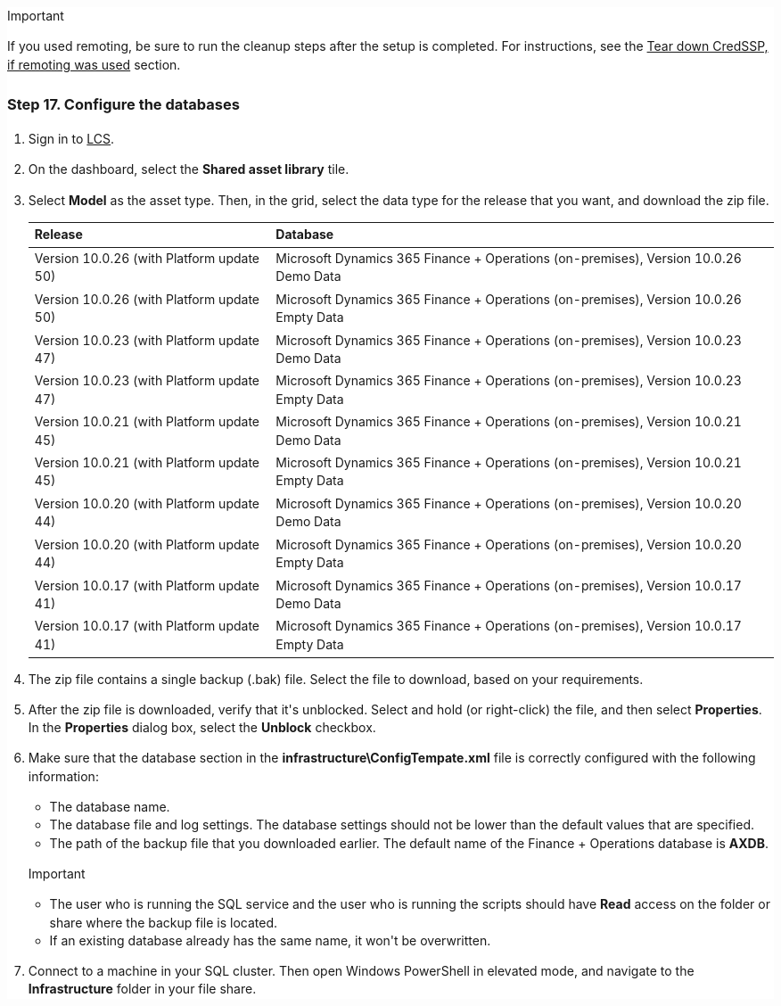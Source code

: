 > [!IMPORTANT]
> If you used remoting, be sure to run the cleanup steps after the setup is completed. For instructions, see the [Tear down CredSSP, if remoting was used](#teardowncredssp) section.

### <a name="configuredb"></a>Step 17. Configure the databases

1. Sign in to [LCS](https://lcs.dynamics.com/v2).
1. On the dashboard, select the **Shared asset library** tile.
1. Select **Model** as the asset type. Then, in the grid, select the data type for the release that you want, and download the zip file.

    | Release | Database |
    |---------|----------|
    | Version 10.0.26 (with Platform update 50) | Microsoft Dynamics 365 Finance + Operations (on-premises), Version 10.0.26 Demo Data |
    | Version 10.0.26 (with Platform update 50) | Microsoft Dynamics 365 Finance + Operations (on-premises), Version 10.0.26 Empty Data |
    | Version 10.0.23 (with Platform update 47) | Microsoft Dynamics 365 Finance + Operations (on-premises), Version 10.0.23 Demo Data |
    | Version 10.0.23 (with Platform update 47) | Microsoft Dynamics 365 Finance + Operations (on-premises), Version 10.0.23 Empty Data |
    | Version 10.0.21 (with Platform update 45) | Microsoft Dynamics 365 Finance + Operations (on-premises), Version 10.0.21 Demo Data |
    | Version 10.0.21 (with Platform update 45) | Microsoft Dynamics 365 Finance + Operations (on-premises), Version 10.0.21 Empty Data |
    | Version 10.0.20 (with Platform update 44) | Microsoft Dynamics 365 Finance + Operations (on-premises), Version 10.0.20 Demo Data |
    | Version 10.0.20 (with Platform update 44) | Microsoft Dynamics 365 Finance + Operations (on-premises), Version 10.0.20 Empty Data |
    | Version 10.0.17 (with Platform update 41) | Microsoft Dynamics 365 Finance + Operations (on-premises), Version 10.0.17 Demo Data |
    | Version 10.0.17 (with Platform update 41) | Microsoft Dynamics 365 Finance + Operations (on-premises), Version 10.0.17 Empty Data |

1. The zip file contains a single backup (.bak) file. Select the file to download, based on your requirements.
1. After the zip file is downloaded, verify that it's unblocked. Select and hold (or right-click) the file, and then select **Properties**. In the **Properties** dialog box, select the **Unblock** checkbox.
1. Make sure that the database section in the **infrastructure\\ConfigTempate.xml** file is correctly configured with the following information:

    - The database name.
    - The database file and log settings. The database settings should not be lower than the default values that are specified.
    - The path of the backup file that you downloaded earlier. The default name of the Finance + Operations database is **AXDB**.

    > [!IMPORTANT]
    > - The user who is running the SQL service and the user who is running the scripts should have **Read** access on the folder or share where the backup file is located.
    > - If an existing database already has the same name, it won't be overwritten.

1. Connect to a machine in your SQL cluster. Then open Windows PowerShell in elevated mode, and navigate to the **Infrastructure** folder in your file share.
